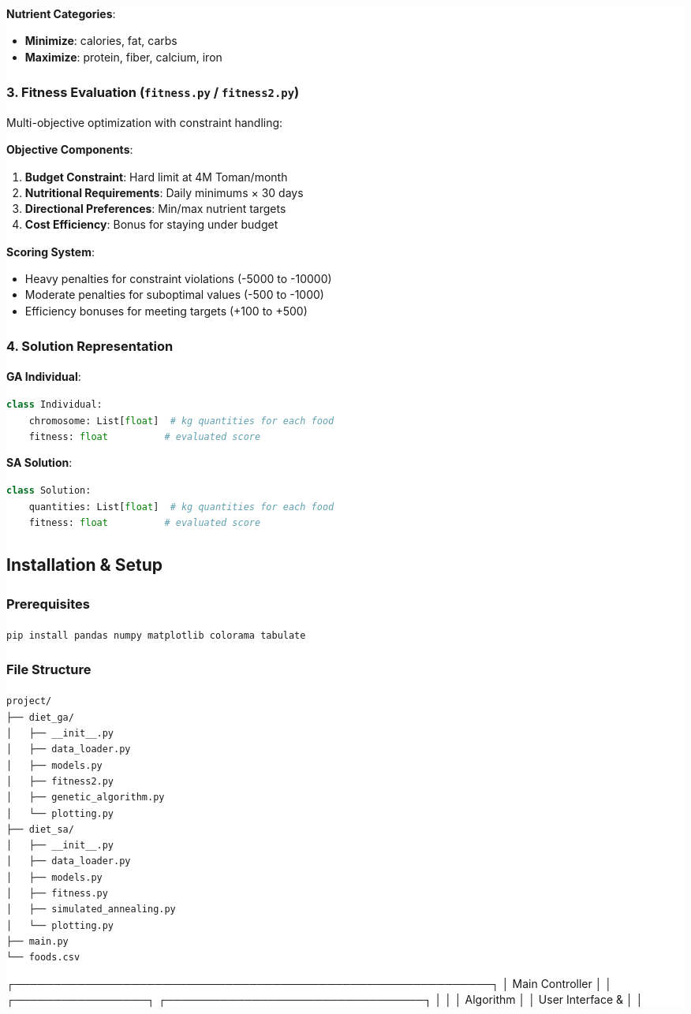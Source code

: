 **Nutrient Categories**:
- **Minimize**: calories, fat, carbs
- **Maximize**: protein, fiber, calcium, iron

### 3. Fitness Evaluation (`fitness.py` / `fitness2.py`)

Multi-objective optimization with constraint handling:

**Objective Components**:
1. **Budget Constraint**: Hard limit at 4M Toman/month
2. **Nutritional Requirements**: Daily minimums × 30 days
3. **Directional Preferences**: Min/max nutrient targets
4. **Cost Efficiency**: Bonus for staying under budget

**Scoring System**:
- Heavy penalties for constraint violations (-5000 to -10000)
- Moderate penalties for suboptimal values (-500 to -1000)
- Efficiency bonuses for meeting targets (+100 to +500)

### 4. Solution Representation

**GA Individual**:
```python
class Individual:
    chromosome: List[float]  # kg quantities for each food
    fitness: float          # evaluated score
```

**SA Solution**:
```python
class Solution:
    quantities: List[float]  # kg quantities for each food
    fitness: float          # evaluated score
```

## Installation & Setup

### Prerequisites
```bash
pip install pandas numpy matplotlib colorama tabulate
```

### File Structure
```
project/
├── diet_ga/
│   ├── __init__.py
│   ├── data_loader.py
│   ├── models.py
│   ├── fitness2.py
│   ├── genetic_algorithm.py
│   └── plotting.py
├── diet_sa/
│   ├── __init__.py
│   ├── data_loader.py
│   ├── models.py
│   ├── fitness.py
│   ├── simulated_annealing.py
│   └── plotting.py
├── main.py
└── foods.csv
```
┌─────────────────────────────────────────────────────────────┐
│                    Main Controller                          │
│  ┌─────────────────┐    ┌─────────────────────────────────┐ │
│  │  Algorithm      │    │    User Interface &             │ │